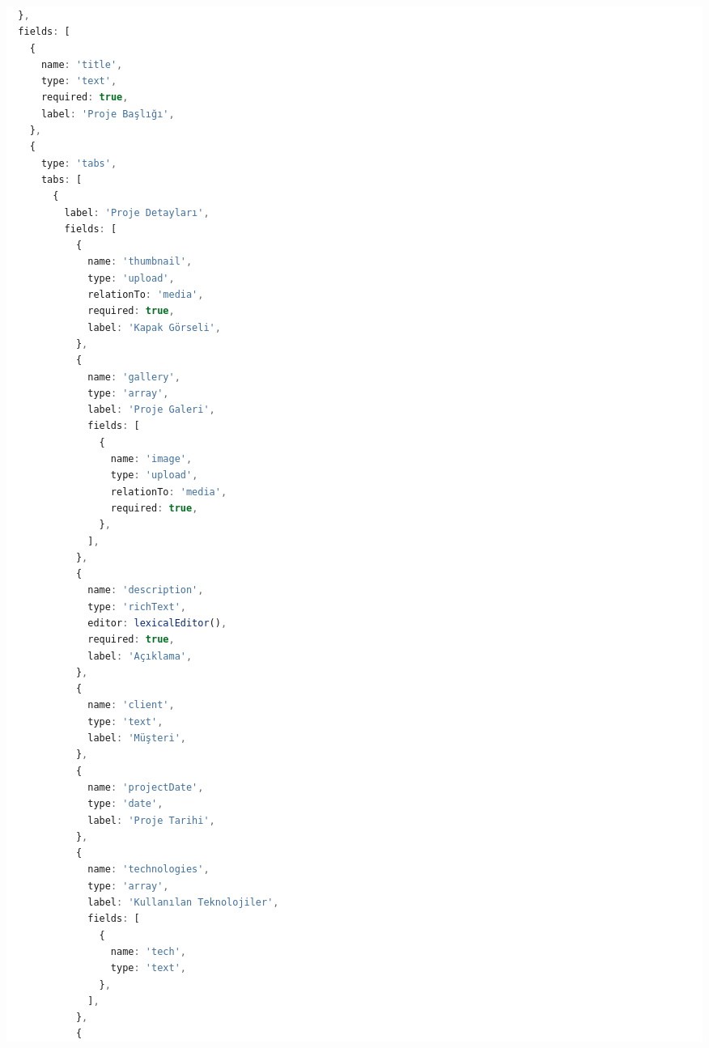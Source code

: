 ```typescript
  },
  fields: [
    {
      name: 'title',
      type: 'text',
      required: true,
      label: 'Proje Başlığı',
    },
    {
      type: 'tabs',
      tabs: [
        {
          label: 'Proje Detayları',
          fields: [
            {
              name: 'thumbnail',
              type: 'upload',
              relationTo: 'media',
              required: true,
              label: 'Kapak Görseli',
            },
            {
              name: 'gallery',
              type: 'array',
              label: 'Proje Galeri',
              fields: [
                {
                  name: 'image',
                  type: 'upload',
                  relationTo: 'media',
                  required: true,
                },
              ],
            },
            {
              name: 'description',
              type: 'richText',
              editor: lexicalEditor(),
              required: true,
              label: 'Açıklama',
            },
            {
              name: 'client',
              type: 'text',
              label: 'Müşteri',
            },
            {
              name: 'projectDate',
              type: 'date',
              label: 'Proje Tarihi',
            },
            {
              name: 'technologies',
              type: 'array',
              label: 'Kullanılan Teknolojiler',
              fields: [
                {
                  name: 'tech',
                  type: 'text',
                },
              ],
            },
            {
```